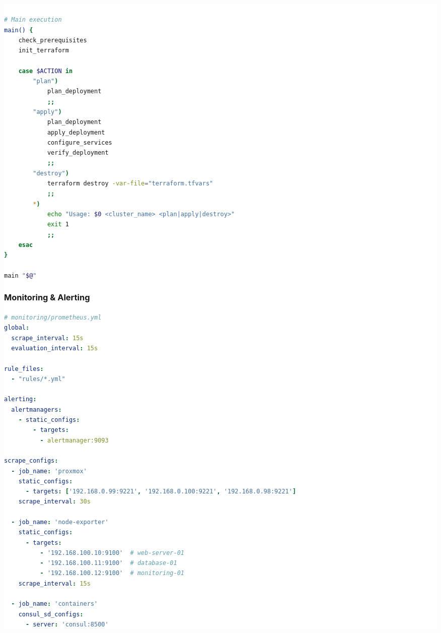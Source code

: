 ```bash

# Main execution
main() {
    check_prerequisites
    init_terraform
    
    case $ACTION in
        "plan")
            plan_deployment
            ;;
        "apply")
            plan_deployment
            apply_deployment
            configure_services
            verify_deployment
            ;;
        "destroy")
            terraform destroy -var-file="terraform.tfvars"
            ;;
        *)
            echo "Usage: $0 <cluster_name> <plan|apply|destroy>"
            exit 1
            ;;
    esac
}

main "$@"
```

### **Monitoring & Alerting**

```yaml
# monitoring/prometheus.yml
global:
  scrape_interval: 15s
  evaluation_interval: 15s

rule_files:
  - "rules/*.yml"

alerting:
  alertmanagers:
    - static_configs:
        - targets:
          - alertmanager:9093

scrape_configs:
  - job_name: 'proxmox'
    static_configs:
      - targets: ['192.168.0.99:9221', '192.168.0.100:9221', '192.168.0.98:9221']
    scrape_interval: 30s
    
  - job_name: 'node-exporter'
    static_configs:
      - targets: 
          - '192.168.100.10:9100'  # web-server-01
          - '192.168.100.11:9100'  # database-01
          - '192.168.100.12:9100'  # monitoring-01
    scrape_interval: 15s
    
  - job_name: 'containers'
    consul_sd_configs:
      - server: 'consul:8500'
```